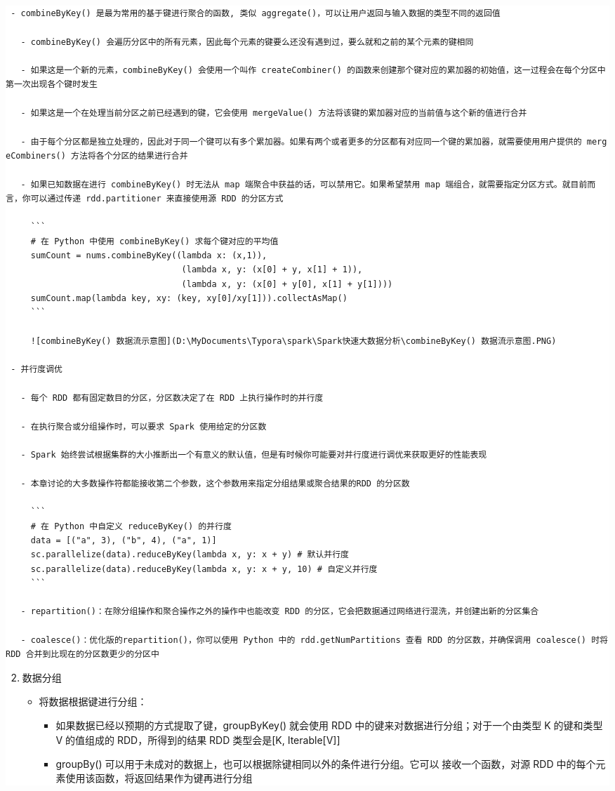      - combineByKey() 是最为常用的基于键进行聚合的函数, 类似 aggregate()，可以让用户返回与输入数据的类型不同的返回值
       
       - combineByKey() 会遍历分区中的所有元素，因此每个元素的键要么还没有遇到过，要么就和之前的某个元素的键相同
       
       - 如果这是一个新的元素，combineByKey() 会使用一个叫作 createCombiner() 的函数来创建那个键对应的累加器的初始值，这一过程会在每个分区中第一次出现各个键时发生
       
       - 如果这是一个在处理当前分区之前已经遇到的键，它会使用 mergeValue() 方法将该键的累加器对应的当前值与这个新的值进行合并
       
       - 由于每个分区都是独立处理的，因此对于同一个键可以有多个累加器。如果有两个或者更多的分区都有对应同一个键的累加器，就需要使用用户提供的 mergeCombiners() 方法将各个分区的结果进行合并
       
       - 如果已知数据在进行 combineByKey() 时无法从 map 端聚合中获益的话，可以禁用它。如果希望禁用 map 端组合，就需要指定分区方式。就目前而言，你可以通过传递 rdd.partitioner 来直接使用源 RDD 的分区方式
       
         ```
         # 在 Python 中使用 combineByKey() 求每个键对应的平均值
         sumCount = nums.combineByKey((lambda x: (x,1)),
                                       (lambda x, y: (x[0] + y, x[1] + 1)),
                                       (lambda x, y: (x[0] + y[0], x[1] + y[1])))
         sumCount.map(lambda key, xy: (key, xy[0]/xy[1])).collectAsMap()
         ```
       
         ![combineByKey() 数据流示意图](D:\MyDocuments\Typora\spark\Spark快速大数据分析\combineByKey() 数据流示意图.PNG)
       
     - 并行度调优
     
       - 每个 RDD 都有固定数目的分区，分区数决定了在 RDD 上执行操作时的并行度
     
       - 在执行聚合或分组操作时，可以要求 Spark 使用给定的分区数
     
       - Spark 始终尝试根据集群的大小推断出一个有意义的默认值，但是有时候你可能要对并行度进行调优来获取更好的性能表现
     
       - 本章讨论的大多数操作符都能接收第二个参数，这个参数用来指定分组结果或聚合结果的RDD 的分区数
     
         ```
         # 在 Python 中自定义 reduceByKey() 的并行度
         data = [("a", 3), ("b", 4), ("a", 1)]
         sc.parallelize(data).reduceByKey(lambda x, y: x + y) # 默认并行度
         sc.parallelize(data).reduceByKey(lambda x, y: x + y, 10) # 自定义并行度
         ```
     
       - repartition()：在除分组操作和聚合操作之外的操作中也能改变 RDD 的分区，它会把数据通过网络进行混洗，并创建出新的分区集合
     
       - coalesce()：优化版的repartition()，你可以使用 Python 中的 rdd.getNumPartitions 查看 RDD 的分区数，并确保调用 coalesce() 时将 RDD 合并到比现在的分区数更少的分区中
     
  2. 数据分组

     - 将数据根据键进行分组：

       - 如果数据已经以预期的方式提取了键，groupByKey() 就会使用 RDD 中的键来对数据进行分组；对于一个由类型 K 的键和类型 V 的值组成的 RDD，所得到的结果 RDD 类型会是[K, Iterable[V]]

       - groupBy() 可以用于未成对的数据上，也可以根据除键相同以外的条件进行分组。它可以
         接收一个函数，对源 RDD 中的每个元素使用该函数，将返回结果作为键再进行分组
